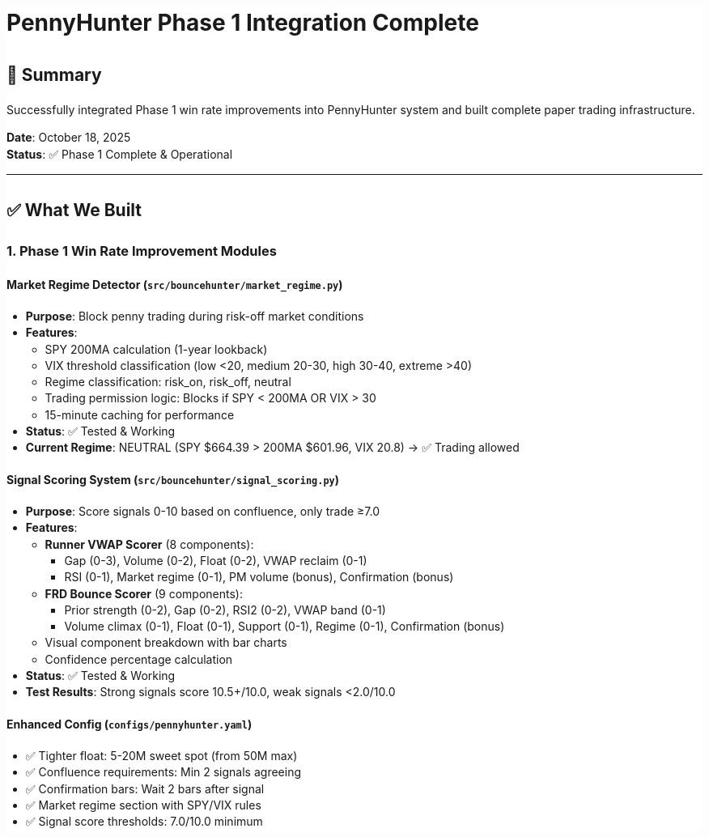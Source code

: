 # PennyHunter Phase 1 Integration Complete

## 🎉 Summary

Successfully integrated Phase 1 win rate improvements into PennyHunter system and built complete paper trading infrastructure.

**Date**: October 18, 2025  
**Status**: ✅ Phase 1 Complete & Operational

---

## ✅ What We Built

### 1. **Phase 1 Win Rate Improvement Modules**

#### Market Regime Detector (`src/bouncehunter/market_regime.py`)
- **Purpose**: Block penny trading during risk-off market conditions
- **Features**:
  - SPY 200MA calculation (1-year lookback)
  - VIX threshold classification (low <20, medium 20-30, high 30-40, extreme >40)
  - Regime classification: risk_on, risk_off, neutral
  - Trading permission logic: Blocks if SPY < 200MA OR VIX > 30
  - 15-minute caching for performance
- **Status**: ✅ Tested & Working
- **Current Regime**: NEUTRAL (SPY $664.39 > 200MA $601.96, VIX 20.8) → ✅ Trading allowed

#### Signal Scoring System (`src/bouncehunter/signal_scoring.py`)
- **Purpose**: Score signals 0-10 based on confluence, only trade ≥7.0
- **Features**:
  - **Runner VWAP Scorer** (8 components):
    - Gap (0-3), Volume (0-2), Float (0-2), VWAP reclaim (0-1)
    - RSI (0-1), Market regime (0-1), PM volume (bonus), Confirmation (bonus)
  - **FRD Bounce Scorer** (9 components):
    - Prior strength (0-2), Gap (0-2), RSI2 (0-2), VWAP band (0-1)
    - Volume climax (0-1), Float (0-1), Support (0-1), Regime (0-1), Confirmation (bonus)
  - Visual component breakdown with bar charts
  - Confidence percentage calculation
- **Status**: ✅ Tested & Working
- **Test Results**: Strong signals score 10.5+/10.0, weak signals <2.0/10.0

#### Enhanced Config (`configs/pennyhunter.yaml`)
- ✅ Tighter float: 5-20M sweet spot (from 50M max)
- ✅ Confluence requirements: Min 2 signals agreeing
- ✅ Confirmation bars: Wait 2 bars after signal
- ✅ Market regime section with SPY/VIX rules
- ✅ Signal score thresholds: 7.0/10.0 minimum
